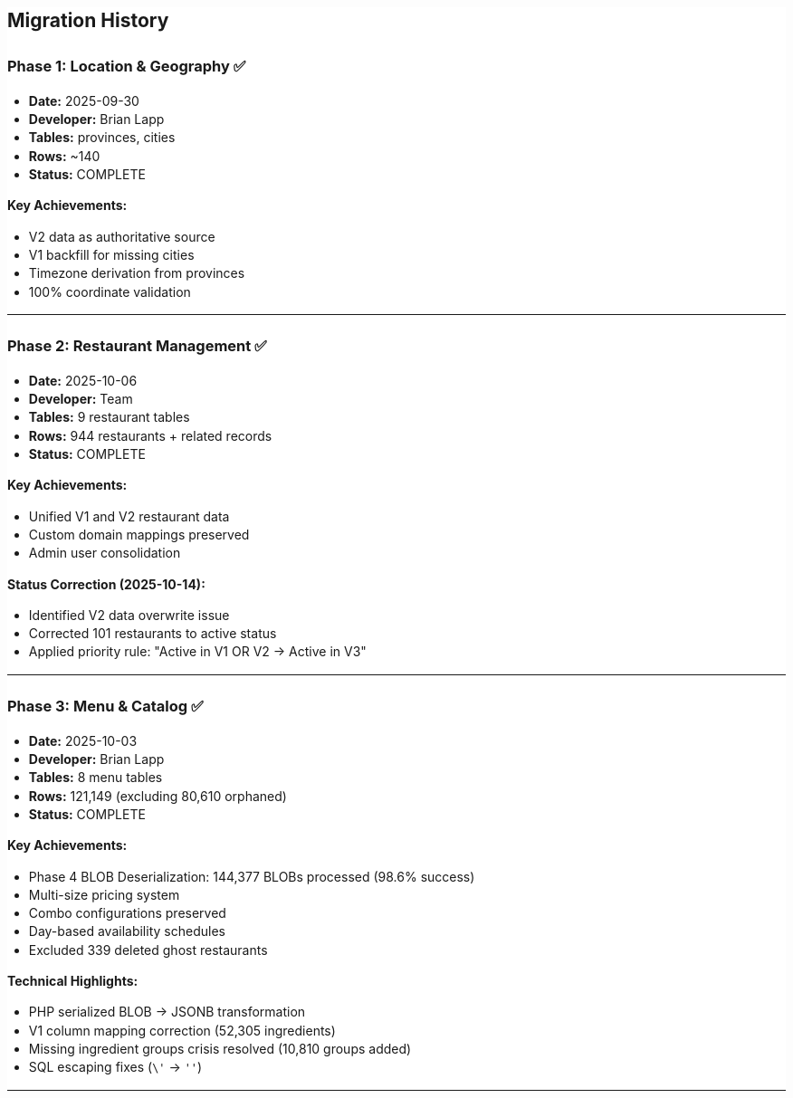 
## Migration History

### Phase 1: Location & Geography ✅
- **Date:** 2025-09-30
- **Developer:** Brian Lapp
- **Tables:** provinces, cities
- **Rows:** ~140
- **Status:** COMPLETE

**Key Achievements:**
- V2 data as authoritative source
- V1 backfill for missing cities
- Timezone derivation from provinces
- 100% coordinate validation

---

### Phase 2: Restaurant Management ✅
- **Date:** 2025-10-06
- **Developer:** Team
- **Tables:** 9 restaurant tables
- **Rows:** 944 restaurants + related records
- **Status:** COMPLETE

**Key Achievements:**
- Unified V1 and V2 restaurant data
- Custom domain mappings preserved
- Admin user consolidation

**Status Correction (2025-10-14):**
- Identified V2 data overwrite issue
- Corrected 101 restaurants to active status
- Applied priority rule: "Active in V1 OR V2 → Active in V3"

---

### Phase 3: Menu & Catalog ✅
- **Date:** 2025-10-03
- **Developer:** Brian Lapp
- **Tables:** 8 menu tables
- **Rows:** 121,149 (excluding 80,610 orphaned)
- **Status:** COMPLETE

**Key Achievements:**
- Phase 4 BLOB Deserialization: 144,377 BLOBs processed (98.6% success)
- Multi-size pricing system
- Combo configurations preserved
- Day-based availability schedules
- Excluded 339 deleted ghost restaurants

**Technical Highlights:**
- PHP serialized BLOB → JSONB transformation
- V1 column mapping correction (52,305 ingredients)
- Missing ingredient groups crisis resolved (10,810 groups added)
- SQL escaping fixes (`\'` → `''`)

---
